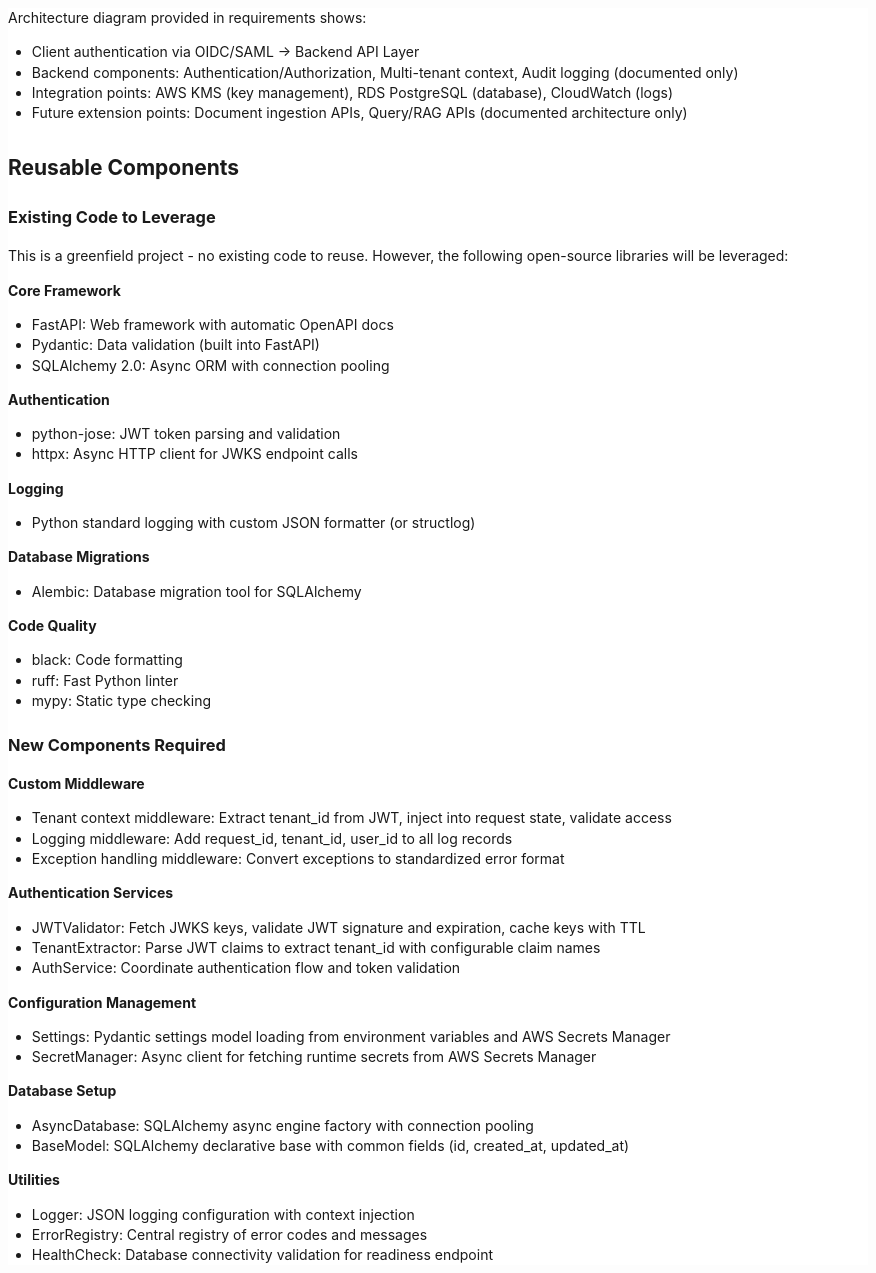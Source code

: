Architecture diagram provided in requirements shows:
- Client authentication via OIDC/SAML → Backend API Layer
- Backend components: Authentication/Authorization, Multi-tenant context, Audit logging (documented only)
- Integration points: AWS KMS (key management), RDS PostgreSQL (database), CloudWatch (logs)
- Future extension points: Document ingestion APIs, Query/RAG APIs (documented architecture only)

## Reusable Components

### Existing Code to Leverage

This is a greenfield project - no existing code to reuse. However, the following open-source libraries will be leveraged:

**Core Framework**
- FastAPI: Web framework with automatic OpenAPI docs
- Pydantic: Data validation (built into FastAPI)
- SQLAlchemy 2.0: Async ORM with connection pooling

**Authentication**
- python-jose: JWT token parsing and validation
- httpx: Async HTTP client for JWKS endpoint calls

**Logging**
- Python standard logging with custom JSON formatter (or structlog)

**Database Migrations**
- Alembic: Database migration tool for SQLAlchemy

**Code Quality**
- black: Code formatting
- ruff: Fast Python linter
- mypy: Static type checking

### New Components Required

**Custom Middleware**
- Tenant context middleware: Extract tenant_id from JWT, inject into request state, validate access
- Logging middleware: Add request_id, tenant_id, user_id to all log records
- Exception handling middleware: Convert exceptions to standardized error format

**Authentication Services**
- JWTValidator: Fetch JWKS keys, validate JWT signature and expiration, cache keys with TTL
- TenantExtractor: Parse JWT claims to extract tenant_id with configurable claim names
- AuthService: Coordinate authentication flow and token validation

**Configuration Management**
- Settings: Pydantic settings model loading from environment variables and AWS Secrets Manager
- SecretManager: Async client for fetching runtime secrets from AWS Secrets Manager

**Database Setup**
- AsyncDatabase: SQLAlchemy async engine factory with connection pooling
- BaseModel: SQLAlchemy declarative base with common fields (id, created_at, updated_at)

**Utilities**
- Logger: JSON logging configuration with context injection
- ErrorRegistry: Central registry of error codes and messages
- HealthCheck: Database connectivity validation for readiness endpoint

